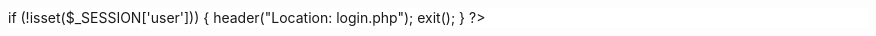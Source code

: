 if (!isset($_SESSION['user'])) {
    header("Location: login.php");
    exit();
}
?>

<!DOCTYPE html>
<html lang="en">
<head>
    <meta charset="UTF-8">
    <meta name="viewport" content="width=device-width, initial-scale=1.0">
    <title>Kağan TV</title>
    <link href="https://cdn.jsdelivr.net/npm/bootstrap@5.3.3/dist/css/bootstrap.min.css" rel="stylesheet">
    <link href="https://cdn.jsdelivr.net/npm/bootstrap-icons@1.10.5/font/bootstrap-icons.css" rel="stylesheet">
    <style>
        html {
            font-size: 16px; /* Varsayılan */
        }

        @media (max-width: 600px) {
            html {
                font-size: 14px; /* Ekran küçüldükçe font-size küçülüyor */
            }
        }
        .box{
            height: 25rem;
            width: 15rem;
        }
    </style>
</head>
<body class="d-flex flex-column min-vh-100">

    <!-- Header Kısmı ve Butonlar -->
    <nav class="navbar navbar-expand-lg py-4 navbar-dark bg-dark">
        <div class="container-fluid">
            <a class="navbar-brand" href="user.php"><img src="./assets/images/Kağan TV.png" alt="Kağan TV"  width="240px"></a>
            <div class="d-flex text-white fs-4 gap-3">
                <?php echo htmlspecialchars($_SESSION['user']['username']); ?>
                <a href="logout.php" class="btn btn-light">Çıkış Yap</a>
            </div>
        </div>
    </nav>

    <!-- Ana Gövde -->
    <div class="container my-5 d-flex flex-column gap-5 flex-grow-1">
        <div class="rox d-flex  justify-content-between">
            <div class="box border border-2 border-dark px-3 py-3 d-flex align-items-center flex-column gap-4">
                <h2>A Filmi</h2>
                <img src="./assets/images/A.png" alt="Resim A">
                <p>Fiyat: 250 TL</p>
                <button class="btn btn-warning">Sepete Ekle</button>
            </div>
            <div class="box border border-2 border-dark px-3 py-3 d-flex align-items-center flex-column gap-4">
                <h2>B Filmi</h2>